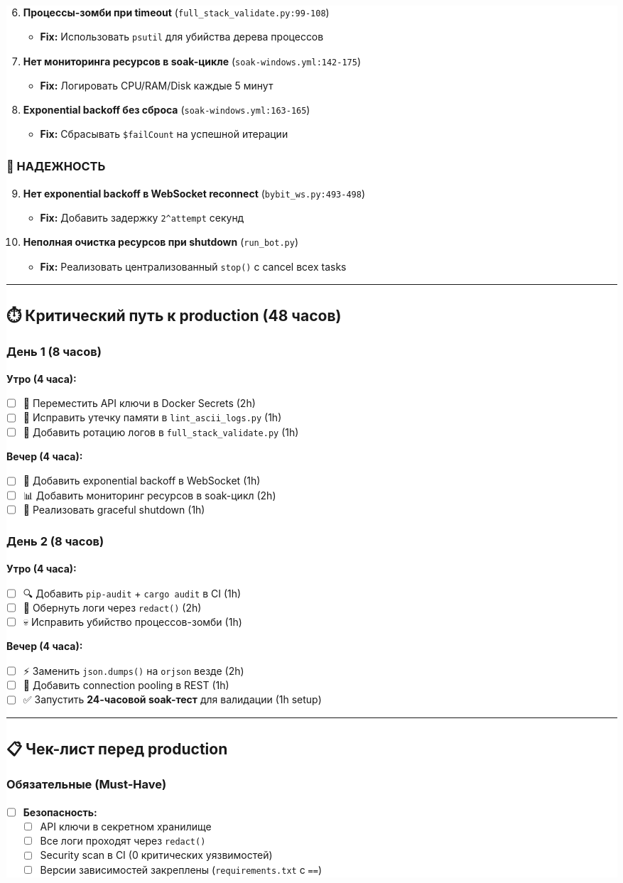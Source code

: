 6. **Процессы-зомби при timeout** (`full_stack_validate.py:99-108`)
   - **Fix:** Использовать `psutil` для убийства дерева процессов

7. **Нет мониторинга ресурсов в soak-цикле** (`soak-windows.yml:142-175`)
   - **Fix:** Логировать CPU/RAM/Disk каждые 5 минут

8. **Exponential backoff без сброса** (`soak-windows.yml:163-165`)
   - **Fix:** Сбрасывать `$failCount` на успешной итерации

### 🔧 НАДЕЖНОСТЬ

9. **Нет exponential backoff в WebSocket reconnect** (`bybit_ws.py:493-498`)
   - **Fix:** Добавить задержку `2^attempt` секунд

10. **Неполная очистка ресурсов при shutdown** (`run_bot.py`)
    - **Fix:** Реализовать централизованный `stop()` с cancel всех tasks

---

## ⏱️ Критический путь к production (48 часов)

### День 1 (8 часов)

**Утро (4 часа):**
- [ ] 🔐 Переместить API ключи в Docker Secrets (2h)
- [ ] 🐛 Исправить утечку памяти в `lint_ascii_logs.py` (1h)
- [ ] 🧹 Добавить ротацию логов в `full_stack_validate.py` (1h)

**Вечер (4 часа):**
- [ ] 🔌 Добавить exponential backoff в WebSocket (1h)
- [ ] 📊 Добавить мониторинг ресурсов в soak-цикл (2h)
- [ ] 🛑 Реализовать graceful shutdown (1h)

### День 2 (8 часов)

**Утро (4 часа):**
- [ ] 🔍 Добавить `pip-audit` + `cargo audit` в CI (1h)
- [ ] 📝 Обернуть логи через `redact()` (2h)
- [ ] 💀 Исправить убийство процессов-зомби (1h)

**Вечер (4 часа):**
- [ ] ⚡ Заменить `json.dumps()` на `orjson` везде (2h)
- [ ] 🔗 Добавить connection pooling в REST (1h)
- [ ] ✅ Запустить **24-часовой soak-тест** для валидации (1h setup)

---

## 📋 Чек-лист перед production

### Обязательные (Must-Have)

- [ ] **Безопасность:**
  - [ ] API ключи в секретном хранилище
  - [ ] Все логи проходят через `redact()`
  - [ ] Security scan в CI (0 критических уязвимостей)
  - [ ] Версии зависимостей закреплены (`requirements.txt` с `==`)
